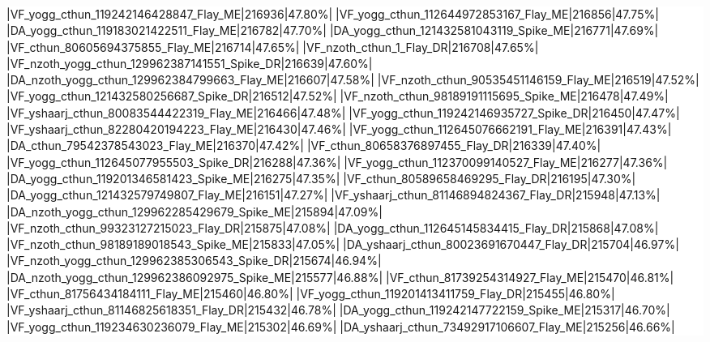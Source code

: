 |VF_yogg_cthun_119242146428847_Flay_ME|216936|47.80%|
|VF_yogg_cthun_112644972853167_Flay_ME|216856|47.75%|
|DA_yogg_cthun_119183021422511_Flay_ME|216782|47.70%|
|DA_yogg_cthun_121432581043119_Spike_ME|216771|47.69%|
|VF_cthun_80605694375855_Flay_ME|216714|47.65%|
|VF_nzoth_cthun_1_Flay_DR|216708|47.65%|
|VF_nzoth_yogg_cthun_129962387141551_Spike_DR|216639|47.60%|
|DA_nzoth_yogg_cthun_129962384799663_Flay_ME|216607|47.58%|
|VF_nzoth_cthun_90535451146159_Flay_ME|216519|47.52%|
|VF_yogg_cthun_121432580256687_Spike_DR|216512|47.52%|
|VF_nzoth_cthun_98189191115695_Spike_ME|216478|47.49%|
|VF_yshaarj_cthun_80083544422319_Flay_ME|216466|47.48%|
|VF_yogg_cthun_119242146935727_Spike_DR|216450|47.47%|
|VF_yshaarj_cthun_82280420194223_Flay_ME|216430|47.46%|
|VF_yogg_cthun_112645076662191_Flay_ME|216391|47.43%|
|DA_cthun_79542378543023_Flay_ME|216370|47.42%|
|VF_cthun_80658376897455_Flay_DR|216339|47.40%|
|VF_yogg_cthun_112645077955503_Spike_DR|216288|47.36%|
|VF_yogg_cthun_112370099140527_Flay_ME|216277|47.36%|
|DA_yogg_cthun_119201346581423_Spike_ME|216275|47.35%|
|VF_cthun_80589658469295_Flay_DR|216195|47.30%|
|DA_yogg_cthun_121432579749807_Flay_ME|216151|47.27%|
|VF_yshaarj_cthun_81146894824367_Flay_DR|215948|47.13%|
|DA_nzoth_yogg_cthun_129962285429679_Spike_ME|215894|47.09%|
|VF_nzoth_cthun_99323127215023_Flay_DR|215875|47.08%|
|DA_yogg_cthun_112645145834415_Flay_DR|215868|47.08%|
|VF_nzoth_cthun_98189189018543_Spike_ME|215833|47.05%|
|DA_yshaarj_cthun_80023691670447_Flay_DR|215704|46.97%|
|VF_nzoth_yogg_cthun_129962385306543_Spike_DR|215674|46.94%|
|DA_nzoth_yogg_cthun_129962386092975_Spike_ME|215577|46.88%|
|VF_cthun_81739254314927_Flay_ME|215470|46.81%|
|VF_cthun_81756434184111_Flay_ME|215460|46.80%|
|VF_yogg_cthun_119201413411759_Flay_DR|215455|46.80%|
|VF_yshaarj_cthun_81146825618351_Flay_DR|215432|46.78%|
|DA_yogg_cthun_119242147722159_Spike_ME|215317|46.70%|
|VF_yogg_cthun_119234630236079_Flay_ME|215302|46.69%|
|DA_yshaarj_cthun_73492917106607_Flay_ME|215256|46.66%|